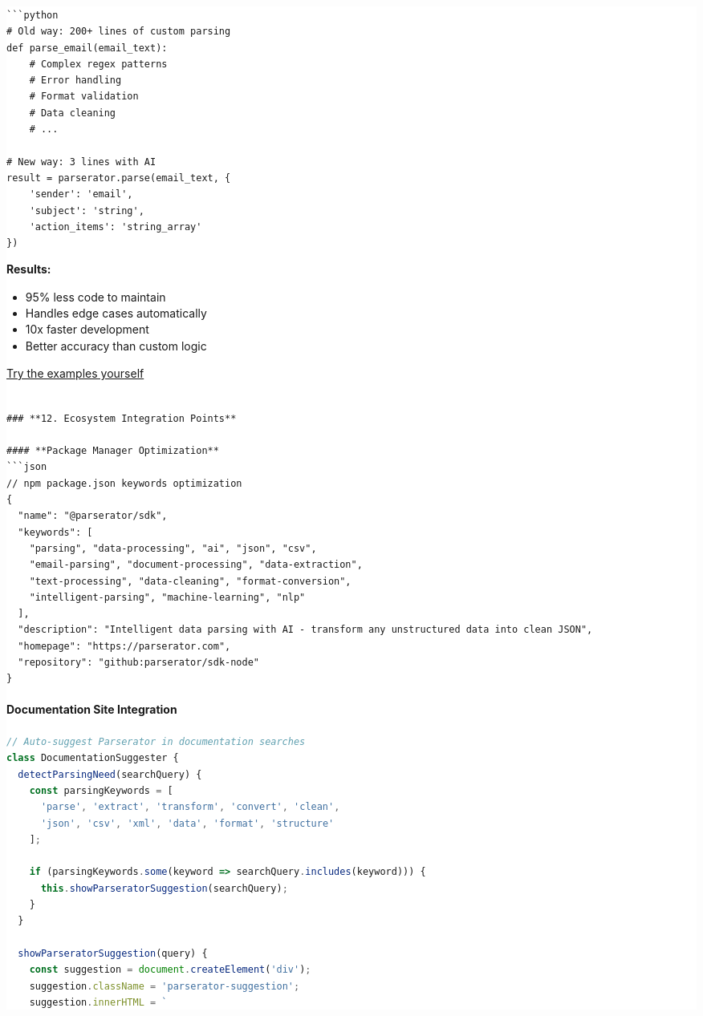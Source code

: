 ```
```python
# Old way: 200+ lines of custom parsing
def parse_email(email_text):
    # Complex regex patterns
    # Error handling
    # Format validation
    # Data cleaning
    # ...

# New way: 3 lines with AI
result = parserator.parse(email_text, {
    'sender': 'email',
    'subject': 'string', 
    'action_items': 'string_array'
})
```

**Results:**
- 95% less code to maintain
- Handles edge cases automatically  
- 10x faster development
- Better accuracy than custom logic

[Try the examples yourself](https://parserator.com/tutorial)
```

### **12. Ecosystem Integration Points**

#### **Package Manager Optimization**
```json
// npm package.json keywords optimization
{
  "name": "@parserator/sdk",
  "keywords": [
    "parsing", "data-processing", "ai", "json", "csv", 
    "email-parsing", "document-processing", "data-extraction",
    "text-processing", "data-cleaning", "format-conversion",
    "intelligent-parsing", "machine-learning", "nlp"
  ],
  "description": "Intelligent data parsing with AI - transform any unstructured data into clean JSON",
  "homepage": "https://parserator.com",
  "repository": "github:parserator/sdk-node"
}
```

#### **Documentation Site Integration**
```javascript
// Auto-suggest Parserator in documentation searches
class DocumentationSuggester {
  detectParsingNeed(searchQuery) {
    const parsingKeywords = [
      'parse', 'extract', 'transform', 'convert', 'clean',
      'json', 'csv', 'xml', 'data', 'format', 'structure'
    ];
    
    if (parsingKeywords.some(keyword => searchQuery.includes(keyword))) {
      this.showParseratorSuggestion(searchQuery);
    }
  }
  
  showParseratorSuggestion(query) {
    const suggestion = document.createElement('div');
    suggestion.className = 'parserator-suggestion';
    suggestion.innerHTML = `
```